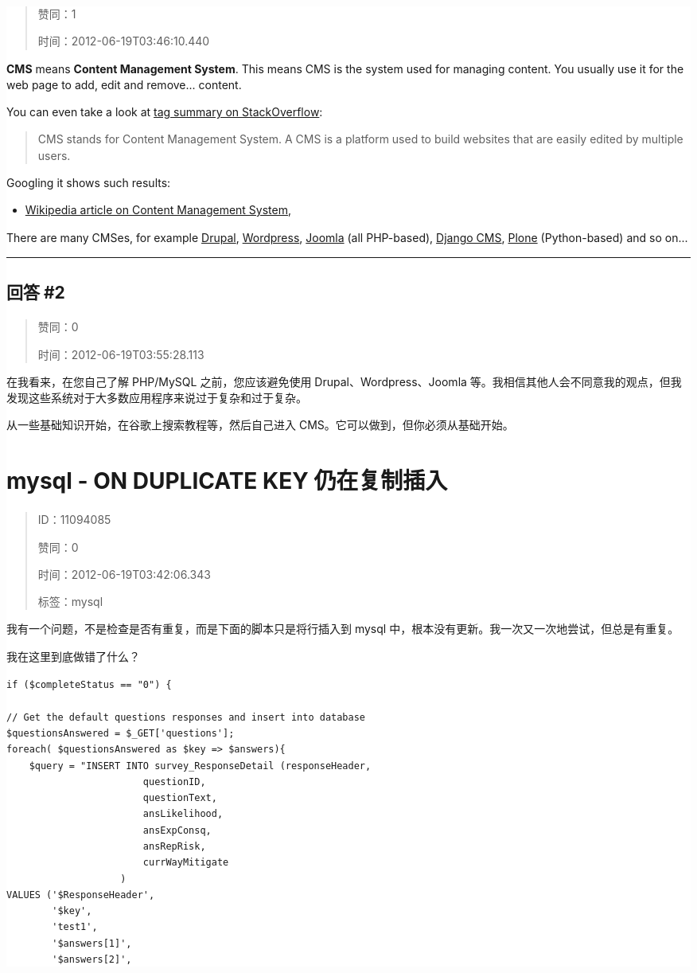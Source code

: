 > 赞同：1
> 
> 时间：2012-06-19T03:46:10.440

**CMS** means **Content Management System**. This means CMS is the system used for managing content. You usually use it for the web page to add, edit and remove... content.

You can even take a look at [tag summary on StackOverflow](https://stackoverflow.com/questions/tagged/cms):

> CMS stands for Content Management System. A CMS is a platform used to build websites that are easily edited by multiple users.

Googling it shows such results:

*   [Wikipedia article on Content Management System](http://en.wikipedia.org/wiki/Content_management_system),

There are many CMSes, for example [Drupal](http://drupal.org/), [Wordpress](http://wordpress.org/), [Joomla](http://www.joomla.org/) (all PHP-based), [Django CMS](https://www.django-cms.org/), [Plone](http://plone.org/) (Python-based) and so on...

* * *

## 回答 #2

> 赞同：0
> 
> 时间：2012-06-19T03:55:28.113

在我看来，在您自己了解 PHP/MySQL 之前，您应该避免使用 Drupal、Wordpress、Joomla 等。我相信其他人会不同意我的观点，但我发现这些系统对于大多数应用程序来说过于复杂和过于复杂。

从一些基础知识开始，在谷歌上搜索教程等，然后自己进入 CMS。它可以做到，但你必须从基础开始。

# mysql - ON DUPLICATE KEY 仍在复制插入

> ID：11094085
> 
> 赞同：0
> 
> 时间：2012-06-19T03:42:06.343
> 
> 标签：mysql

我有一个问题，不是检查是否有重复，而是下面的脚本只是将行插入到 mysql 中，根本没有更新。我一次又一次地尝试，但总是有重复。

我在这里到底做错了什么？

```
if ($completeStatus == "0") {

// Get the default questions responses and insert into database
$questionsAnswered = $_GET['questions'];
foreach( $questionsAnswered as $key => $answers){
    $query = "INSERT INTO survey_ResponseDetail (responseHeader,
                        questionID,
                        questionText,
                        ansLikelihood,
                        ansExpConsq,
                        ansRepRisk,
                        currWayMitigate
                    )
VALUES ('$ResponseHeader',
        '$key',
        'test1',
        '$answers[1]',
        '$answers[2]',
```